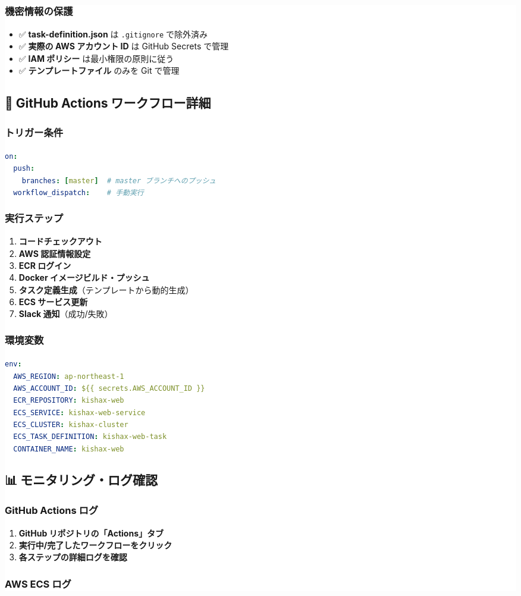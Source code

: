 ### 機密情報の保護

- ✅ **task-definition.json** は `.gitignore` で除外済み
- ✅ **実際の AWS アカウント ID** は GitHub Secrets で管理
- ✅ **IAM ポリシー** は最小権限の原則に従う
- ✅ **テンプレートファイル** のみを Git で管理

## 🔄 GitHub Actions ワークフロー詳細

### トリガー条件

```yaml
on:
  push:
    branches: [master]  # master ブランチへのプッシュ
  workflow_dispatch:    # 手動実行
```

### 実行ステップ

1. **コードチェックアウト**
2. **AWS 認証情報設定**
3. **ECR ログイン**
4. **Docker イメージビルド・プッシュ**
5. **タスク定義生成**（テンプレートから動的生成）
6. **ECS サービス更新**
7. **Slack 通知**（成功/失敗）

### 環境変数

```yaml
env:
  AWS_REGION: ap-northeast-1
  AWS_ACCOUNT_ID: ${{ secrets.AWS_ACCOUNT_ID }}
  ECR_REPOSITORY: kishax-web
  ECS_SERVICE: kishax-web-service
  ECS_CLUSTER: kishax-cluster
  ECS_TASK_DEFINITION: kishax-web-task
  CONTAINER_NAME: kishax-web
```

## 📊 モニタリング・ログ確認

### GitHub Actions ログ

1. **GitHub リポジトリの「Actions」タブ**
2. **実行中/完了したワークフローをクリック**
3. **各ステップの詳細ログを確認**

### AWS ECS ログ
